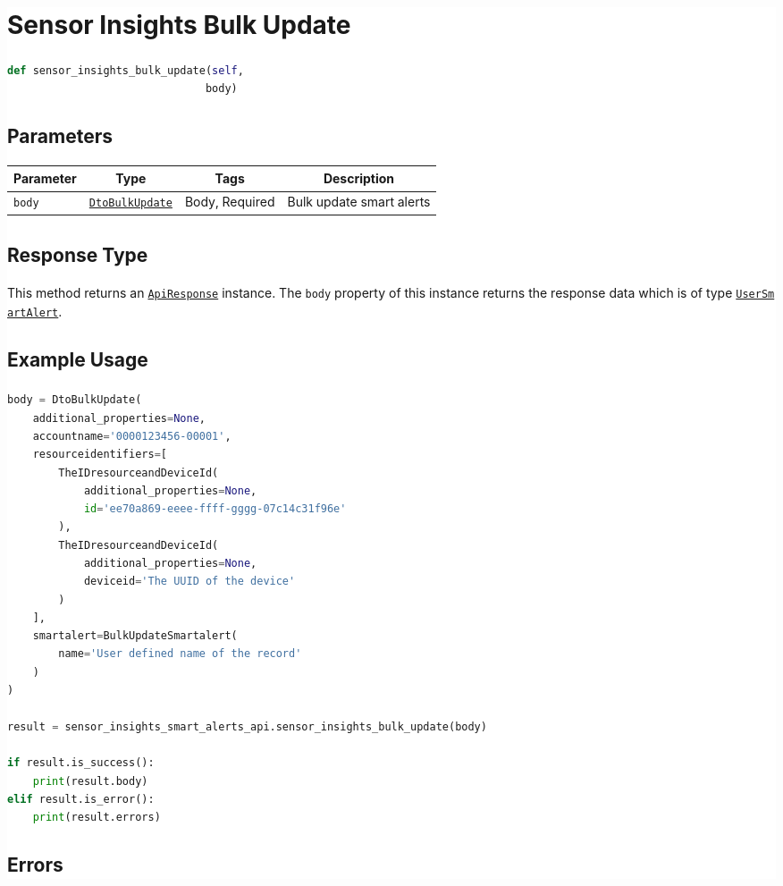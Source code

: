 
# Sensor Insights Bulk Update

```python
def sensor_insights_bulk_update(self,
                               body)
```

## Parameters

| Parameter | Type | Tags | Description |
|  --- | --- | --- | --- |
| `body` | [`DtoBulkUpdate`](../../doc/models/dto-bulk-update.md) | Body, Required | Bulk update smart alerts |

## Response Type

This method returns an [`ApiResponse`](../../doc/api-response.md) instance. The `body` property of this instance returns the response data which is of type [`UserSmartAlert`](../../doc/models/user-smart-alert.md).

## Example Usage

```python
body = DtoBulkUpdate(
    additional_properties=None,
    accountname='0000123456-00001',
    resourceidentifiers=[
        TheIDresourceandDeviceId(
            additional_properties=None,
            id='ee70a869-eeee-ffff-gggg-07c14c31f96e'
        ),
        TheIDresourceandDeviceId(
            additional_properties=None,
            deviceid='The UUID of the device'
        )
    ],
    smartalert=BulkUpdateSmartalert(
        name='User defined name of the record'
    )
)

result = sensor_insights_smart_alerts_api.sensor_insights_bulk_update(body)

if result.is_success():
    print(result.body)
elif result.is_error():
    print(result.errors)
```

## Errors
